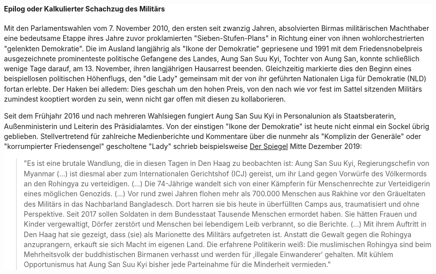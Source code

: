 #### Epilog oder Kalkulierter Schachzug des Militärs

Mit den Parlamentswahlen vom 7. November 2010, den ersten seit zwanzig Jahren, absolvierten Birmas militärischen Machthaber eine bedeutsame Etappe ihres Jahre zuvor proklamierten "Sieben-Stufen-Plans" in Richtung einer von ihnen wohlorchestrierten "gelenkten Demokratie". Die im Ausland langjährig als "Ikone der Demokratie" gepriesene und 1991 mit dem Friedensnobelpreis ausgezeichnete prominenteste politische Gefangene des Landes, Aung San Suu Kyi, Tochter von Aung San, konnte schließlich wenige Tage darauf, am 13. November, ihren langjährigen Hausarrest beenden. Gleichzeitig markierte dies den Beginn eines beispiellosen politischen Höhenflugs, den "die Lady" gemeinsam mit der von ihr geführten Nationalen Liga für Demokratie (NLD) fortan erlebte. Der Haken bei alledem: Dies geschah um den hohen Preis, von den nach wie vor fest im Sattel sitzenden Militärs zumindest kooptiert worden zu sein, wenn nicht gar offen mit diesen zu kollaborieren.

Seit dem Frühjahr 2016 und nach mehreren Wahlsiegen fungiert Aung San Suu Kyi in Personalunion als Staatsberaterin, Außenministerin und Leiterin des Präsidialamtes. Von der einstigen "Ikone der Demokratie" ist heute nicht einmal ein Sockel übrig geblieben. Stellvertretend für zahlreiche Medienberichte und Kommentare über die nunmehr als "Komplizin der Generäle" oder "korrumpierter Friedensengel" gescholtene "Lady" schrieb beispielsweise [Der Spiegel](https://www.spiegel.de/politik/ausland/aung-san-suu-kyi-der-korrumpierte-friedensengel-a-1300786.html "Der korrumpierte Friedensengel") Mitte Dezember 2019:

> "Es ist eine brutale Wandlung, die in diesen Tagen in Den Haag zu beobachten ist: Aung San Suu Kyi, Regierungschefin von Myanmar (...) ist diesmal aber zum Internationalen Gerichtshof (ICJ) gereist, um ihr Land gegen Vorwürfe des Völkermords an den Rohingya zu verteidigen. (...) Die 74-Jährige wandelt sich von einer Kämpferin für Menschenrechte zur Verteidigerin eines möglichen Genozids.
> (...) Vor rund zwei Jahren flohen mehr als 700.000 Menschen aus Rakhine vor den Gräueltaten des Militärs in das Nachbarland Bangladesch. Dort harren sie bis heute in überfüllten Camps aus, traumatisiert und ohne Perspektive. Seit 2017 sollen Soldaten in dem Bundesstaat Tausende Menschen ermordet haben. Sie hätten Frauen und Kinder vergewaltigt, Dörfer zerstört und Menschen bei lebendigem Leib verbrannt, so die Berichte.
> (...) Mit ihrem Auftritt in Den Haag hat sie gezeigt, dass (sie) als Marionette des Militärs aufgetreten ist. Anstatt die Gewalt gegen die Rohingya anzuprangern, erkauft sie sich Macht im eigenen Land. Die erfahrene Politikerin weiß: Die muslimischen Rohingya sind beim Mehrheitsvolk der buddhistischen Birmanen verhasst und werden für ‚illegale Einwanderer‘ gehalten. Mit kühlem Opportunismus hat Aung San Suu Kyi bisher jede Parteinahme für die Minderheit vermieden."
